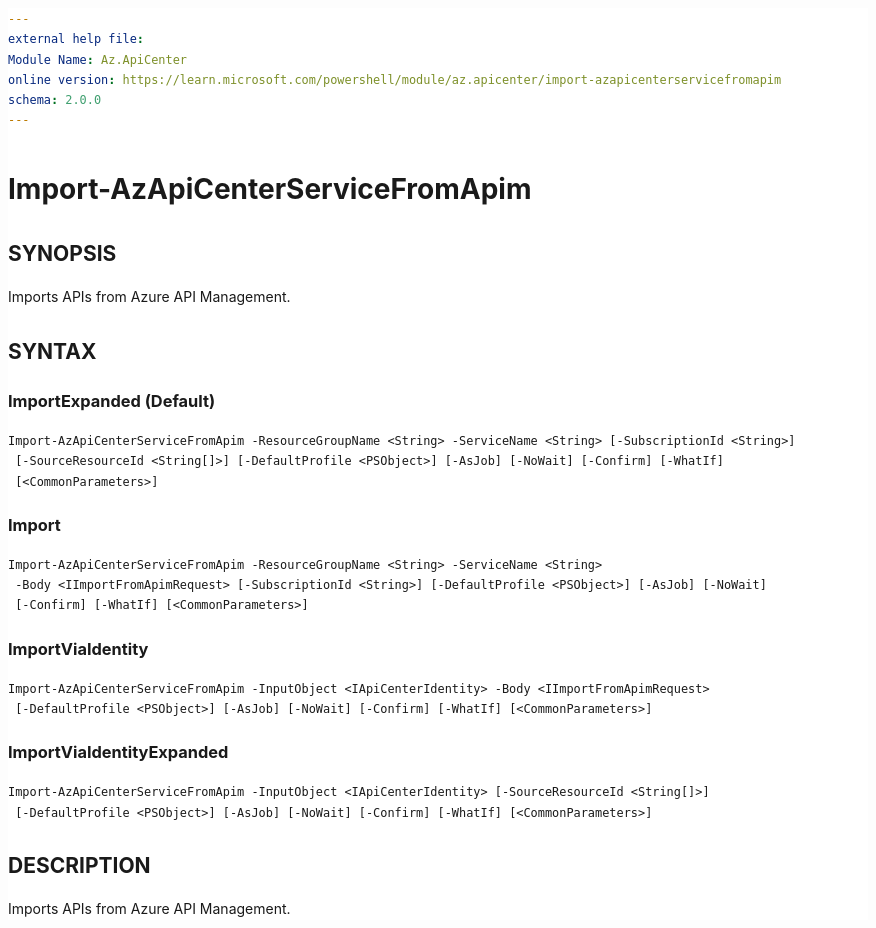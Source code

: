 ```yaml
---
external help file:
Module Name: Az.ApiCenter
online version: https://learn.microsoft.com/powershell/module/az.apicenter/import-azapicenterservicefromapim
schema: 2.0.0
---
```


# Import-AzApiCenterServiceFromApim

## SYNOPSIS
Imports APIs from Azure API Management.

## SYNTAX

### ImportExpanded (Default)
```
Import-AzApiCenterServiceFromApim -ResourceGroupName <String> -ServiceName <String> [-SubscriptionId <String>]
 [-SourceResourceId <String[]>] [-DefaultProfile <PSObject>] [-AsJob] [-NoWait] [-Confirm] [-WhatIf]
 [<CommonParameters>]
```

### Import
```
Import-AzApiCenterServiceFromApim -ResourceGroupName <String> -ServiceName <String>
 -Body <IImportFromApimRequest> [-SubscriptionId <String>] [-DefaultProfile <PSObject>] [-AsJob] [-NoWait]
 [-Confirm] [-WhatIf] [<CommonParameters>]
```

### ImportViaIdentity
```
Import-AzApiCenterServiceFromApim -InputObject <IApiCenterIdentity> -Body <IImportFromApimRequest>
 [-DefaultProfile <PSObject>] [-AsJob] [-NoWait] [-Confirm] [-WhatIf] [<CommonParameters>]
```

### ImportViaIdentityExpanded
```
Import-AzApiCenterServiceFromApim -InputObject <IApiCenterIdentity> [-SourceResourceId <String[]>]
 [-DefaultProfile <PSObject>] [-AsJob] [-NoWait] [-Confirm] [-WhatIf] [<CommonParameters>]
```

## DESCRIPTION
Imports APIs from Azure API Management.
